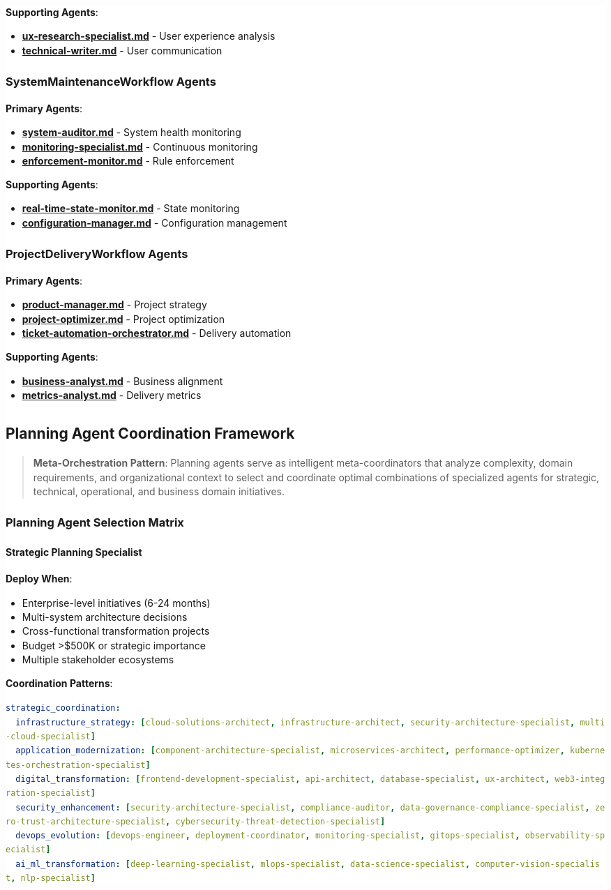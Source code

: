 **Supporting Agents**:
- **[ux-research-specialist.md](../agents/user-experience/ux-research-specialist.md)** - User experience analysis
- **[technical-writer.md](../agents/content/technical-writer.md)** - User communication

### SystemMaintenanceWorkflow Agents
**Primary Agents**:
- **[system-auditor.md](../agents/core-system/system-auditor.md)** - System health monitoring
- **[monitoring-specialist.md](../agents/operations/monitoring/monitoring-specialist.md)** - Continuous monitoring
- **[enforcement-monitor.md](../agents/core-system/enforcement-monitor.md)** - Rule enforcement

**Supporting Agents**:
- **[real-time-state-monitor.md](../agents/core-system/real-time-state-monitor.md)** - State monitoring
- **[configuration-manager.md](../agents/core-system/configuration-manager.md)** - Configuration management

### ProjectDeliveryWorkflow Agents
**Primary Agents**:
- **[product-manager.md](../agents/strategy/product-manager.md)** - Project strategy
- **[project-optimizer.md](../agents/project-management/coordination/project-optimizer.md)** - Project optimization
- **[ticket-automation-orchestrator.md](../agents/project-management/execution/ticket-automation-orchestrator.md)** - Delivery automation

**Supporting Agents**:
- **[business-analyst.md](../agents/project-management/analysis/business-analyst.md)** - Business alignment
- **[metrics-analyst.md](../agents/project-management/analytics/metrics-analyst.md)** - Delivery metrics

## Planning Agent Coordination Framework

> **Meta-Orchestration Pattern**: Planning agents serve as intelligent meta-coordinators that analyze complexity, domain requirements, and organizational context to select and coordinate optimal combinations of specialized agents for strategic, technical, operational, and business domain initiatives.

### Planning Agent Selection Matrix

#### **Strategic Planning Specialist**
**Deploy When**:
- Enterprise-level initiatives (6-24 months)
- Multi-system architecture decisions
- Cross-functional transformation projects
- Budget >$500K or strategic importance
- Multiple stakeholder ecosystems

**Coordination Patterns**:
```yaml
strategic_coordination:
  infrastructure_strategy: [cloud-solutions-architect, infrastructure-architect, security-architecture-specialist, multi-cloud-specialist]
  application_modernization: [component-architecture-specialist, microservices-architect, performance-optimizer, kubernetes-orchestration-specialist]
  digital_transformation: [frontend-development-specialist, api-architect, database-specialist, ux-architect, web3-integration-specialist]
  security_enhancement: [security-architecture-specialist, compliance-auditor, data-governance-compliance-specialist, zero-trust-architecture-specialist, cybersecurity-threat-detection-specialist]
  devops_evolution: [devops-engineer, deployment-coordinator, monitoring-specialist, gitops-specialist, observability-specialist]
  ai_ml_transformation: [deep-learning-specialist, mlops-specialist, data-science-specialist, computer-vision-specialist, nlp-specialist]
```